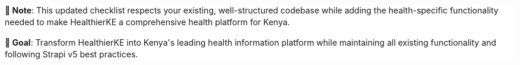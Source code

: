 
**📝 Note**: This updated checklist respects your existing, well-structured codebase while adding the health-specific functionality needed to make HealthierKE a comprehensive health platform for Kenya.

**🎯 Goal**: Transform HealthierKE into Kenya's leading health information platform while maintaining all existing functionality and following Strapi v5 best practices.